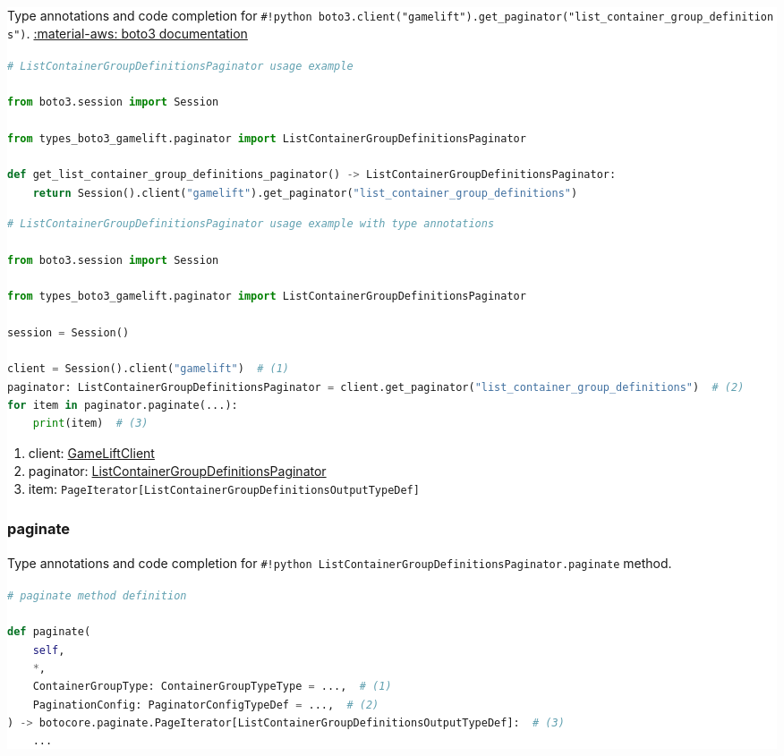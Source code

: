 Type annotations and code completion for `#!python boto3.client("gamelift").get_paginator("list_container_group_definitions")`.
[:material-aws: boto3 documentation](https://boto3.amazonaws.com/v1/documentation/api/latest/reference/services/gamelift/paginator/ListContainerGroupDefinitions.html#GameLift.Paginator.ListContainerGroupDefinitions)

```python
# ListContainerGroupDefinitionsPaginator usage example

from boto3.session import Session

from types_boto3_gamelift.paginator import ListContainerGroupDefinitionsPaginator

def get_list_container_group_definitions_paginator() -> ListContainerGroupDefinitionsPaginator:
    return Session().client("gamelift").get_paginator("list_container_group_definitions")
```

```python
# ListContainerGroupDefinitionsPaginator usage example with type annotations

from boto3.session import Session

from types_boto3_gamelift.paginator import ListContainerGroupDefinitionsPaginator

session = Session()

client = Session().client("gamelift")  # (1)
paginator: ListContainerGroupDefinitionsPaginator = client.get_paginator("list_container_group_definitions")  # (2)
for item in paginator.paginate(...):
    print(item)  # (3)
```

1. client: [GameLiftClient](./client.md)
2. paginator: [ListContainerGroupDefinitionsPaginator](./paginators.md#listcontainergroupdefinitionspaginator)
3. item: `PageIterator[ListContainerGroupDefinitionsOutputTypeDef]`


### paginate

Type annotations and code completion for `#!python ListContainerGroupDefinitionsPaginator.paginate` method.

```python
# paginate method definition

def paginate(
    self,
    *,
    ContainerGroupType: ContainerGroupTypeType = ...,  # (1)
    PaginationConfig: PaginatorConfigTypeDef = ...,  # (2)
) -> botocore.paginate.PageIterator[ListContainerGroupDefinitionsOutputTypeDef]:  # (3)
    ...
```
